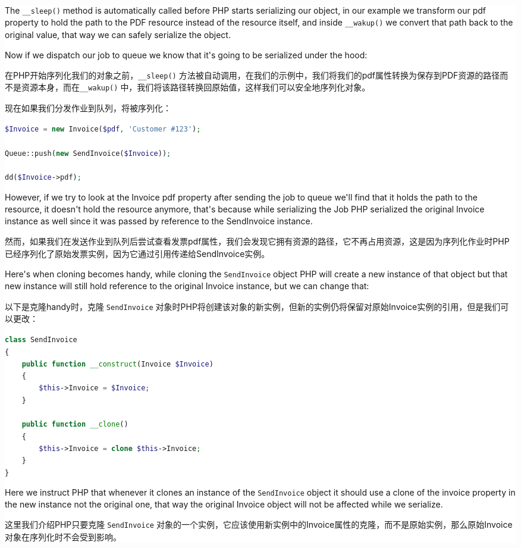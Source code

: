The `__sleep()` method is automatically called before PHP starts serializing our object, in our example we transform our pdf property to hold the path to the PDF resource instead of the resource itself, and inside `__wakup()` we convert that path back to the original value, that way we can safely serialize the object.

Now if we dispatch our job to queue we know that it's going to be serialized under the hood:

在PHP开始序列化我们的对象之前，`__sleep()` 方法被自动调用，在我们的示例中，我们将我们的pdf属性转换为保存到PDF资源的路径而不是资源本身，而在`__wakup()` 中，我们将该路径转换回原始值，这样我们可以安全地序列化对象。

现在如果我们分发作业到队列，将被序列化：

```php
$Invoice = new Invoice($pdf, 'Customer #123');

Queue::push(new SendInvoice($Invoice));

dd($Invoice->pdf);
```

However, if we try to look at the Invoice pdf property after sending the job to queue we'll find that it holds the path to the resource, it doesn't hold the resource anymore, that's because while serializing the Job PHP serialized the original Invoice instance as well since it was passed by reference to the SendInvoice instance.

然而，如果我们在发送作业到队列后尝试查看发票pdf属性，我们会发现它拥有资源的路径，它不再占用资源，这是因为序列化作业时PHP已经序列化了原始发票实例，因为它通过引用传递给SendInvoice实例。

Here's when cloning becomes handy, while cloning the `SendInvoice` object PHP will create a new instance of that object but that new instance will still hold reference to the original Invoice instance, but we can change that:

以下是克隆handy时，克隆 `SendInvoice` 对象时PHP将创建该对象的新实例，但新的实例仍将保留对原始Invoice实例的引用，但是我们可以更改：

```php
class SendInvoice
{
    public function __construct(Invoice $Invoice)
    {
        $this->Invoice = $Invoice;
    }

    public function __clone()
    {
        $this->Invoice = clone $this->Invoice;
    }
}
```

Here we instruct PHP that whenever it clones an instance of the `SendInvoice` object it should use a clone of the invoice property in the new instance not the original one, that way the original Invoice object will not be affected while we serialize.

这里我们介绍PHP只要克隆 `SendInvoice` 对象的一个实例，它应该使用新实例中的Invoice属性的克隆，而不是原始实例，那么原始Invoice对象在序列化时不会受到影响。
